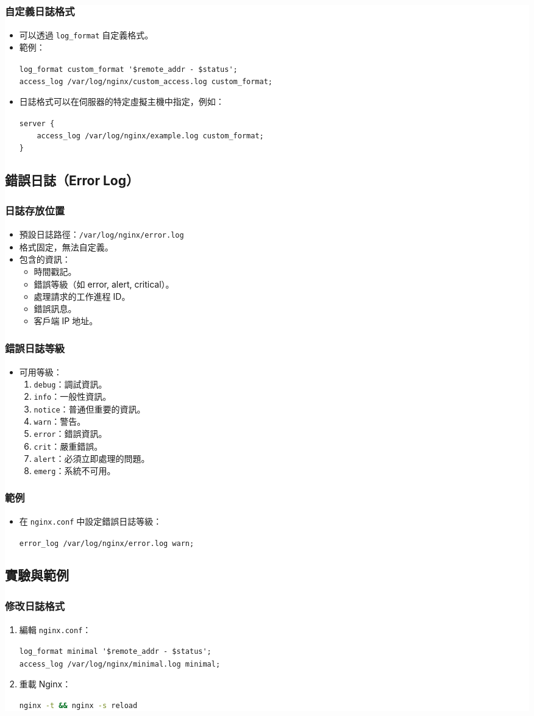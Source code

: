 ### 自定義日誌格式
- 可以透過 `log_format` 自定義格式。
- 範例：
  ```nginx
  log_format custom_format '$remote_addr - $status';
  access_log /var/log/nginx/custom_access.log custom_format;
  ```
- 日誌格式可以在伺服器的特定虛擬主機中指定，例如：
  ```nginx
  server {
      access_log /var/log/nginx/example.log custom_format;
  }
  ```

## 錯誤日誌（Error Log）

### 日誌存放位置
- 預設日誌路徑：`/var/log/nginx/error.log`
- 格式固定，無法自定義。
- 包含的資訊：
  - 時間戳記。
  - 錯誤等級（如 error, alert, critical）。
  - 處理請求的工作進程 ID。
  - 錯誤訊息。
  - 客戶端 IP 地址。

### 錯誤日誌等級
- 可用等級：
  1. `debug`：調試資訊。
  2. `info`：一般性資訊。
  3. `notice`：普通但重要的資訊。
  4. `warn`：警告。
  5. `error`：錯誤資訊。
  6. `crit`：嚴重錯誤。
  7. `alert`：必須立即處理的問題。
  8. `emerg`：系統不可用。

### 範例
- 在 `nginx.conf` 中設定錯誤日誌等級：
  ```nginx
  error_log /var/log/nginx/error.log warn;
  ```

## 實驗與範例

### 修改日誌格式
1. 編輯 `nginx.conf`：
   ```nginx
   log_format minimal '$remote_addr - $status';
   access_log /var/log/nginx/minimal.log minimal;
   ```
2. 重載 Nginx：
   ```bash
   nginx -t && nginx -s reload
   ```
